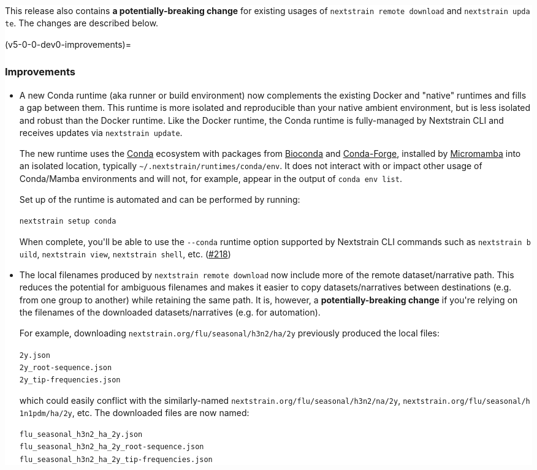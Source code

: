 This release also contains **a potentially-breaking change** for existing
usages of `nextstrain remote download` and `nextstrain update`.  The changes
are described below.

(v5-0-0-dev0-improvements)=
### Improvements

* A new Conda runtime (aka runner or build environment) now complements the
  existing Docker and "native" runtimes and fills a gap between them.  This
  runtime is more isolated and reproducible than your native ambient
  environment, but is less isolated and robust than the Docker runtime.  Like
  the Docker runtime, the Conda runtime is fully-managed by Nextstrain CLI and
  receives updates via `nextstrain update`.

  The new runtime uses the [Conda](https://docs.conda.io) ecosystem with
  packages from [Bioconda](https://bioconda.github.io/) and
  [Conda-Forge](https://conda-forge.org/), installed by
  [Micromamba](https://mamba.readthedocs.io/en/latest/user_guide/micromamba.html)
  into an isolated location, typically `~/.nextstrain/runtimes/conda/env`.  It
  does not interact with or impact other usage of Conda/Mamba environments and
  will not, for example, appear in the output of `conda env list`.

  Set up of the runtime is automated and can be performed by running:

      nextstrain setup conda

  When complete, you'll be able to use the `--conda` runtime option supported
  by Nextstrain CLI commands such as `nextstrain build`, `nextstrain view`,
  `nextstrain shell`, etc.
  ([#218][])

* The local filenames produced by `nextstrain remote download` now include
  more of the remote dataset/narrative path.  This reduces the potential for
  ambiguous filenames and makes it easier to copy datasets/narratives between
  destinations (e.g. from one group to another) while retaining the same path.
  It is, however, a **potentially-breaking change** if you're relying on the
  filenames of the downloaded datasets/narratives (e.g. for automation).

  For example, downloading `nextstrain.org/flu/seasonal/h3n2/ha/2y` previously
  produced the local files:

  ```
  2y.json
  2y_root-sequence.json
  2y_tip-frequencies.json
  ```

  which could easily conflict with the similarly-named
  `nextstrain.org/flu/seasonal/h3n2/na/2y`,
  `nextstrain.org/flu/seasonal/h1n1pdm/ha/2y`, etc.  The downloaded files are
  now named:

  ```
  flu_seasonal_h3n2_ha_2y.json
  flu_seasonal_h3n2_ha_2y_root-sequence.json
  flu_seasonal_h3n2_ha_2y_tip-frequencies.json
  ```


[`--aws-batch-s3-bucket` option]: https://docs.nextstrain.org/projects/cli/en/10.4.0/commands/build/#cmdoption-nextstrain-build-aws-batch-s3-bucket
[`aws-batch.s3-bucket` config field]: https://docs.nextstrain.org/projects/cli/en/10.4.0/runtimes/aws-batch/#term-aws-batch.s3-bucket
[`NEXTSTRAIN_AWS_BATCH_S3_BUCKET` environment variable]: https://docs.nextstrain.org/projects/cli/en/10.4.0/runtimes/aws-batch/#envvar-NEXTSTRAIN_AWS_BATCH_S3_BUCKET
[`NEXTSTRAIN_CONDA_CHANNEL_ALIAS`]: https://docs.nextstrain.org/projects/cli/en/10.1.0/runtimes/conda/#envvar-NEXTSTRAIN_CONDA_CHANNEL_ALIAS
[`channel_alias` Conda config setting]: https://docs.conda.io/projects/conda/en/latest/user-guide/configuration/settings.html#set-ch-alias
[`NEXTSTRAIN_CONDA_MICROMAMBA_URL`]: https://docs.nextstrain.org/projects/cli/en/10.1.0/runtimes/conda/#envvar-NEXTSTRAIN_CONDA_MICROMAMBA_URL
[#407]: https://github.com/nextstrain/cli/pull/407
[`nextstrain run`]: https://docs.nextstrain.org/projects/cli/en/10.0.0/commands/run/
[User-Agent header]: https://en.wikipedia.org/wiki/User-Agent_header
[`--augur`]: https://docs.nextstrain.org/projects/cli/en/9.0.0/commands/build/#cmdoption-nextstrain-build-augur
[`--auspice`]: https://docs.nextstrain.org/projects/cli/en/9.0.0/commands/build/#cmdoption-nextstrain-build-auspice
[#419]: https://github.com/nextstrain/cli/pull/419
[`--exclude-from-upload`]: https://docs.nextstrain.org/projects/cli/en/8.4.0/commands/build/#cmdoption-nextstrain-build-exclude-from-upload
[`--exclude-from-download`]: https://docs.nextstrain.org/projects/cli/en/8.4.0/commands/build/#cmdoption-nextstrain-build-exclude-from-download
[`--download`]: https://docs.nextstrain.org/projects/cli/en/8.4.0/commands/build/#cmdoption-nextstrain-build-download
[containerized]: https://docs.nextstrain.org/projects/cli/en/8.2.0/runtimes/#comparison
[development overlay option]: https://docs.nextstrain.org/projects/cli/en/8.2.0/commands/build/#development-options-for-docker
[#308]: https://github.com/nextstrain/cli/pull/308
[#303]: https://github.com/nextstrain/cli/pull/303
[#283]: https://github.com/nextstrain/cli/pull/283
[#253]: https://github.com/nextstrain/cli/pull/253
[#250]: https://github.com/nextstrain/cli/pull/250
[#240]: https://github.com/nextstrain/cli/pull/240
[Conda package specification]: https://docs.conda.io/projects/conda/en/latest/user-guide/concepts/pkg-specs.html#package-match-specifications
[#218]: https://github.com/nextstrain/cli/pull/218
[#207]: https://github.com/nextstrain/cli/pull/207